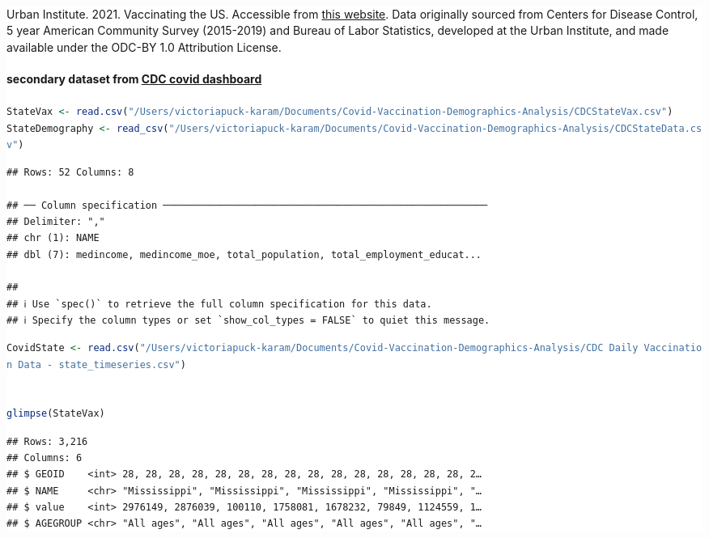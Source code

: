 Urban Institute. 2021. Vaccinating the US. Accessible from [this
website](https://datacatalog.urban.org/dataset/vaccinating-us). Data
originally sourced from Centers for Disease Control, 5 year American
Community Survey (2015-2019) and Bureau of Labor Statistics, developed
at the Urban Institute, and made available under the ODC-BY 1.0
Attribution License.

#### secondary dataset from [CDC covid dashboard](https://covid.cdc.gov/covid-data-tracker/COVIDData/getAjaxData?id=vaccination_data)

``` r
StateVax <- read.csv("/Users/victoriapuck-karam/Documents/Covid-Vaccination-Demographics-Analysis/CDCStateVax.csv")
StateDemography <- read_csv("/Users/victoriapuck-karam/Documents/Covid-Vaccination-Demographics-Analysis/CDCStateData.csv")
```

    ## Rows: 52 Columns: 8

    ## ── Column specification ────────────────────────────────────────────────────────
    ## Delimiter: ","
    ## chr (1): NAME
    ## dbl (7): medincome, medincome_moe, total_population, total_employment_educat...

    ## 
    ## ℹ Use `spec()` to retrieve the full column specification for this data.
    ## ℹ Specify the column types or set `show_col_types = FALSE` to quiet this message.

``` r
CovidState <- read.csv("/Users/victoriapuck-karam/Documents/Covid-Vaccination-Demographics-Analysis/CDC Daily Vaccination Data - state_timeseries.csv")


glimpse(StateVax)
```

    ## Rows: 3,216
    ## Columns: 6
    ## $ GEOID    <int> 28, 28, 28, 28, 28, 28, 28, 28, 28, 28, 28, 28, 28, 28, 28, 2…
    ## $ NAME     <chr> "Mississippi", "Mississippi", "Mississippi", "Mississippi", "…
    ## $ value    <int> 2976149, 2876039, 100110, 1758081, 1678232, 79849, 1124559, 1…
    ## $ AGEGROUP <chr> "All ages", "All ages", "All ages", "All ages", "All ages", "…